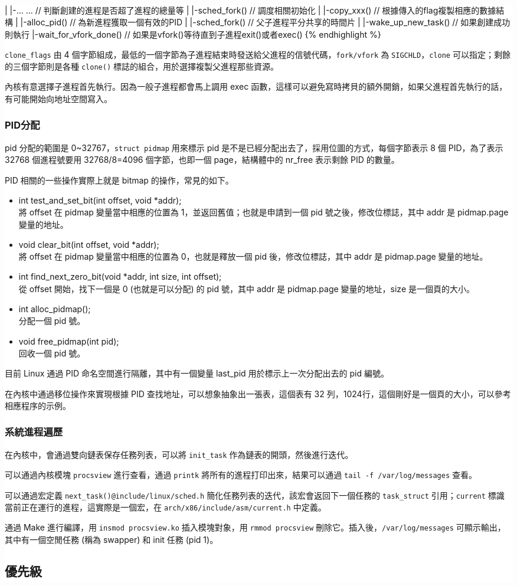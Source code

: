   |  |-... ...                         // 判斷創建的進程是否超了進程的總量等
  |  |-sched_fork()                    // 調度相關初始化
  |  |-copy_xxx()                      // 根據傳入的flag複製相應的數據結構
  |  |-alloc_pid()                     // 為新進程獲取一個有效的PID
  |  |-sched_fork()                    // 父子進程平分共享的時間片
  |
  |-wake_up_new_task()                 // 如果創建成功則執行
  |-wait_for_vfork_done()              // 如果是vfork()等待直到子進程exit()或者exec()
{% endhighlight %}

`clone_flags` 由 4 個字節組成，最低的一個字節為子進程結束時發送給父進程的信號代碼，`fork/vfork` 為 `SIGCHLD`，`clone` 可以指定；剩餘的三個字節則是各種 `clone()` 標誌的組合，用於選擇複製父進程那些資源。

內核有意選擇子進程首先執行。因為一般子進程都會馬上調用 exec 函數，這樣可以避免寫時拷貝的額外開銷，如果父進程首先執行的話，有可能開始向地址空間寫入。

### PID分配

pid 分配的範圍是 0~32767，`struct pidmap` 用來標示 pid 是不是已經分配出去了，採用位圖的方式，每個字節表示 8 個 PID，為了表示 32768 個進程號要用 32768/8=4096 個字節，也即一個 page，結構體中的 nr_free 表示剩餘 PID 的數量。

PID 相關的一些操作實際上就是 bitmap 的操作，常見的如下。

* int test_and_set_bit(int offset, void *addr);<br>將 offset 在 pidmap 變量當中相應的位置為 1，並返回舊值；也就是申請到一個 pid 號之後，修改位標誌，其中 addr 是 pidmap.page 變量的地址。

* void clear_bit(int offset, void *addr);<br>將 offset 在 pidmap 變量當中相應的位置為 0，也就是釋放一個 pid 後，修改位標誌，其中 addr 是 pidmap.page 變量的地址。

* int find_next_zero_bit(void *addr, int size, int offset);<br>從 offset 開始，找下一個是 0 (也就是可以分配) 的 pid 號，其中 addr 是 pidmap.page 變量的地址，size 是一個頁的大小。

* int alloc_pidmap();<br>分配一個 pid 號。

* void free_pidmap(int pid);<br>回收一個 pid 號。

目前 Linux 通過 PID 命名空間進行隔離，其中有一個變量 last_pid 用於標示上一次分配出去的 pid 編號。

在內核中通過移位操作來實現根據 PID 查找地址，可以想象抽象出一張表，這個表有 32 列，1024行，這個剛好是一個頁的大小，可以參考相應程序的示例。

### 系統進程遍歷

在內核中，會通過雙向鏈表保存任務列表，可以將 `init_task` 作為鏈表的開頭，然後進行迭代。

可以通過內核模塊 `procsview` 進行查看，通過 `printk` 將所有的進程打印出來，結果可以通過 `tail -f /var/log/messages` 查看。

可以通過宏定義 `next_task()@include/linux/sched.h` 簡化任務列表的迭代，該宏會返回下一個任務的 `task_struct` 引用；`current` 標識當前正在運行的進程，這實際是一個宏，在 `arch/x86/include/asm/current.h` 中定義。

通過 Make 進行編譯，用 `insmod procsview.ko` 插入模塊對象，用 `rmmod procsview` 刪除它。插入後，`/var/log/messages` 可顯示輸出，其中有一個空閒任務 (稱為 swapper) 和 init 任務 (pid 1)。


## 優先級
